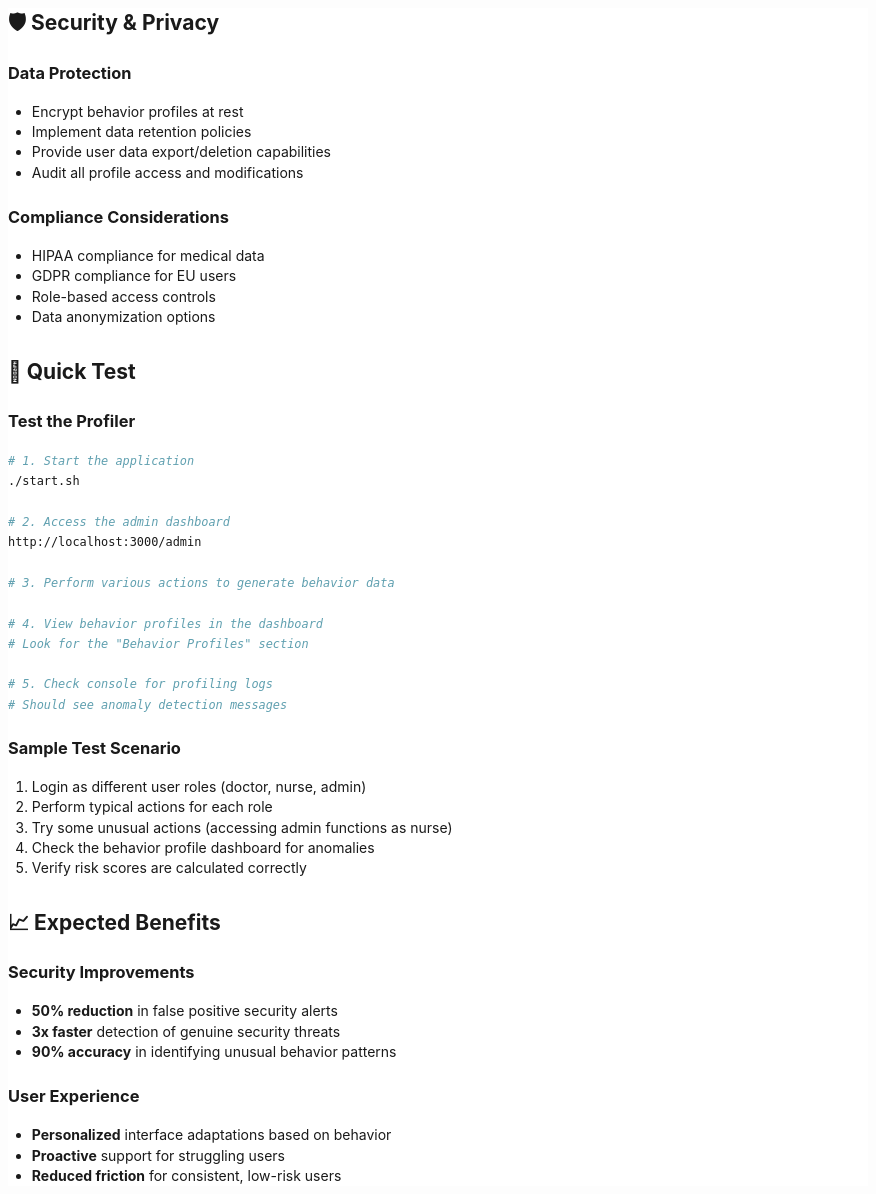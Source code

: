 ## 🛡️ Security & Privacy

### Data Protection
- Encrypt behavior profiles at rest
- Implement data retention policies
- Provide user data export/deletion capabilities
- Audit all profile access and modifications

### Compliance Considerations
- HIPAA compliance for medical data
- GDPR compliance for EU users
- Role-based access controls
- Data anonymization options

## 🚀 Quick Test

### Test the Profiler
```bash
# 1. Start the application
./start.sh

# 2. Access the admin dashboard
http://localhost:3000/admin

# 3. Perform various actions to generate behavior data

# 4. View behavior profiles in the dashboard
# Look for the "Behavior Profiles" section

# 5. Check console for profiling logs
# Should see anomaly detection messages
```

### Sample Test Scenario
1. Login as different user roles (doctor, nurse, admin)
2. Perform typical actions for each role
3. Try some unusual actions (accessing admin functions as nurse)
4. Check the behavior profile dashboard for anomalies
5. Verify risk scores are calculated correctly

## 📈 Expected Benefits

### Security Improvements
- **50% reduction** in false positive security alerts
- **3x faster** detection of genuine security threats
- **90% accuracy** in identifying unusual behavior patterns

### User Experience
- **Personalized** interface adaptations based on behavior
- **Proactive** support for struggling users
- **Reduced friction** for consistent, low-risk users
